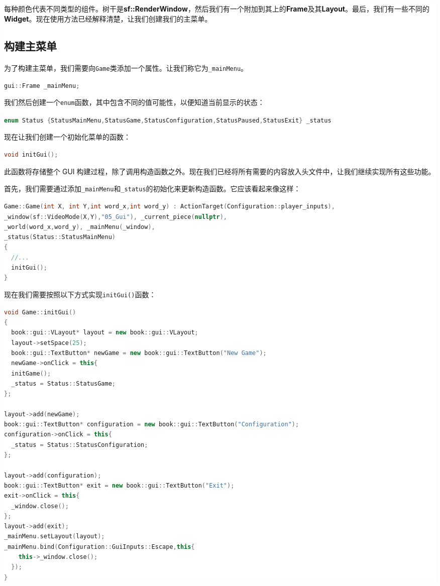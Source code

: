 每种颜色代表不同类型的组件。树干是**sf::RenderWindow**，然后我们有一个附加到其上的**Frame**及其**Layout**。最后，我们有一些不同的**Widget**。现在使用方法已经解释清楚，让我们创建我们的主菜单。

## 构建主菜单

为了构建主菜单，我们需要向`Game`类添加一个属性。让我们称它为`_mainMenu`。

```cpp
gui::Frame _mainMenu;
```

我们然后创建一个`enum`函数，其中包含不同的值可能性，以便知道当前显示的状态：

```cpp
enum Status {StatusMainMenu,StatusGame,StatusConfiguration,StatusPaused,StatusExit} _status
```

现在让我们创建一个初始化菜单的函数：

```cpp
void initGui();
```

此函数将存储整个 GUI 构建过程，除了调用构造函数之外。现在我们已经将所有需要的内容放入头文件中，让我们继续实现所有这些功能。

首先，我们需要通过添加`_mainMenu`和`_status`的初始化来更新构造函数。它应该看起来像这样：

```cpp
Game::Game(int X, int Y,int word_x,int word_y) : ActionTarget(Configuration::player_inputs), 
_window(sf::VideoMode(X,Y),"05_Gui"), _current_piece(nullptr), 
_world(word_x,word_y), _mainMenu(_window), 
_status(Status::StatusMainMenu)
{
  //...
  initGui();
}
```

现在我们需要按照以下方式实现`initGui()`函数：

```cpp
void Game::initGui()
{
  book::gui::VLayout* layout = new book::gui::VLayout;
  layout->setSpace(25);
  book::gui::TextButton* newGame = new book::gui::TextButton("New Game");
  newGame->onClick = this{
  initGame();
  _status = Status::StatusGame;
};

layout->add(newGame);
book::gui::TextButton* configuration = new book::gui::TextButton("Configuration");
configuration->onClick = this{
  _status = Status::StatusConfiguration;
};

layout->add(configuration);
book::gui::TextButton* exit = new book::gui::TextButton("Exit");
exit->onClick = this{
  _window.close();
};
layout->add(exit);
_mainMenu.setLayout(layout);
_mainMenu.bind(Configuration::GuiInputs::Escape,this{
    this->_window.close();
  });
}
```
